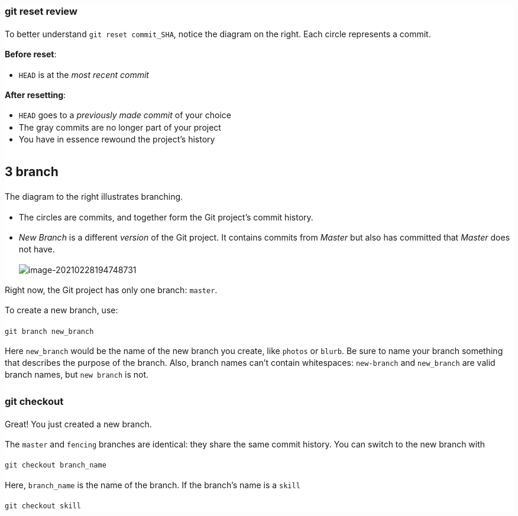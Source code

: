 

### git reset review

To better understand `git reset commit_SHA`, notice the diagram on the right. Each circle represents a commit.

**Before reset**:

- `HEAD` is at the *most recent commit*

**After resetting**:

- `HEAD` goes to a *previously made commit* of your choice
- The gray commits are no longer part of your project
- You have in essence rewound the project’s history



## 3 branch

The diagram to the right illustrates branching. 

- The circles are commits, and together form the Git project’s commit history.

- *New Branch* is a different *version* of the Git project. It contains commits from *Master* but also has committed that *Master* does not have.

  ![image-20210228194748731](https://tva1.sinaimg.cn/large/e6c9d24egy1go3tsahbdkj219s0qm0u4.jpg)



Right now, the Git project has only one branch: `master`. 

To create a new branch, use: 

```shell
git branch new_branch
```

Here `new_branch` would be the name of the new branch you create, like `photos` or `blurb`. Be sure to name your branch something that describes the purpose of the branch. Also, branch names can’t contain whitespaces: `new-branch` and `new_branch` are valid branch names, but `new branch` is not.



### git checkout

Great! You just created a new branch. 

The `master` and `fencing` branches are identical: they share the same commit history. You can switch to the new branch with

```shell
git checkout branch_name
```

Here, `branch_name` is the name of the branch. If the branch’s name is a `skill`

```shell
git checkout skill
```
